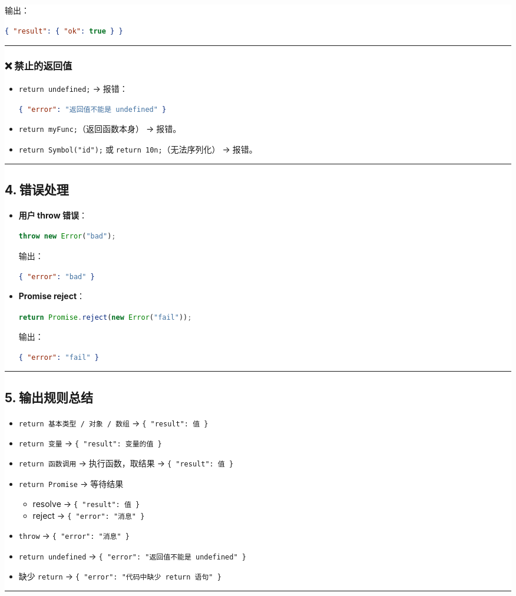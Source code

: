    输出：

   ```json
   { "result": { "ok": true } }
   ```

---

### ❌ 禁止的返回值

* `return undefined;` → 报错：

  ```json
  { "error": "返回值不能是 undefined" }
  ```
* `return myFunc;`（返回函数本身） → 报错。
* `return Symbol("id");` 或 `return 10n;`（无法序列化） → 报错。


---

## 4. 错误处理

* **用户 throw 错误**：

  ```js
  throw new Error("bad");
  ```

  输出：

  ```json
  { "error": "bad" }
  ```

* **Promise reject**：

  ```js
  return Promise.reject(new Error("fail"));
  ```

  输出：

  ```json
  { "error": "fail" }
  ```

---

## 5. 输出规则总结

* `return 基本类型 / 对象 / 数组` → `{ "result": 值 }`
* `return 变量` → `{ "result": 变量的值 }`
* `return 函数调用` → 执行函数，取结果 → `{ "result": 值 }`
* `return Promise` → 等待结果

  * resolve → `{ "result": 值 }`
  * reject → `{ "error": "消息" }`
* `throw` → `{ "error": "消息" }`
* `return undefined` → `{ "error": "返回值不能是 undefined" }`
* 缺少 `return` → `{ "error": "代码中缺少 return 语句" }`

---